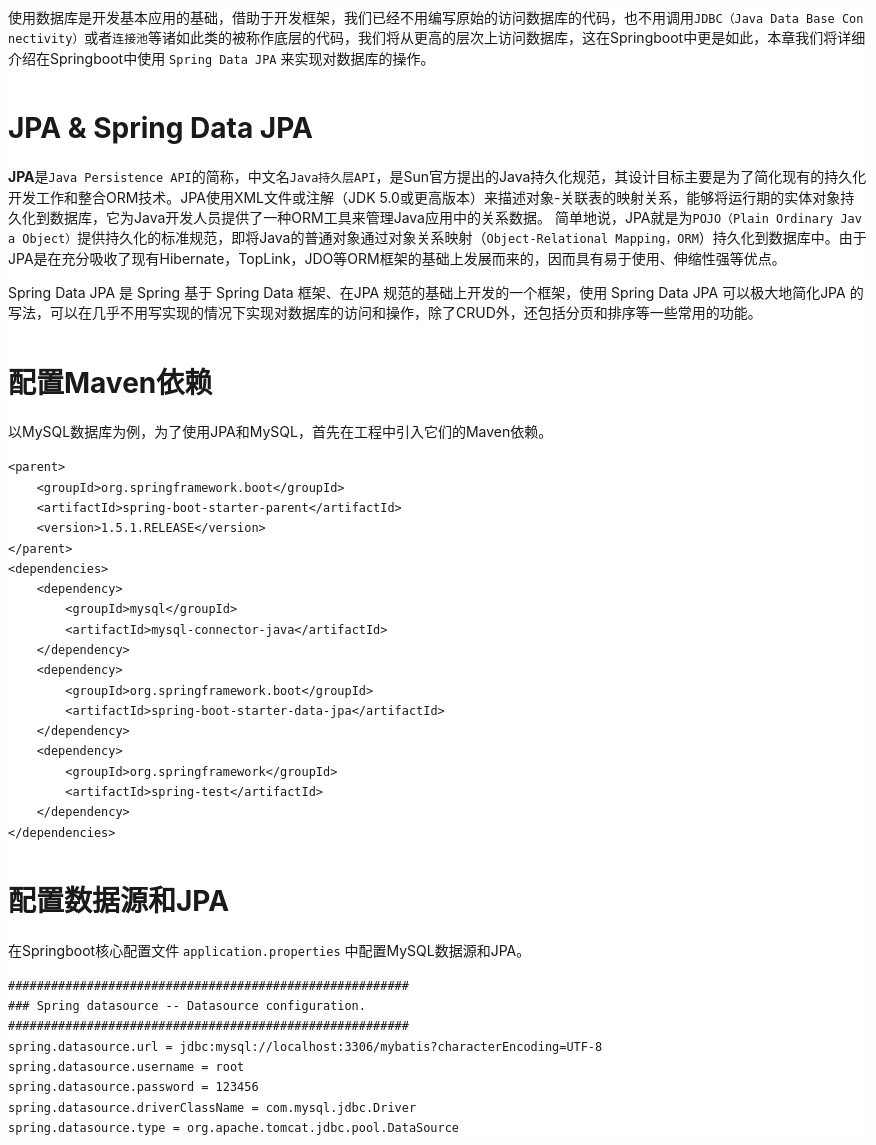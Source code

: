 使用数据库是开发基本应用的基础，借助于开发框架，我们已经不用编写原始的访问数据库的代码，也不用调用`JDBC（Java Data Base Connectivity）`或者`连接池`等诸如此类的被称作底层的代码，我们将从更高的层次上访问数据库，这在Springboot中更是如此，本章我们将详细介绍在Springboot中使用 `Spring Data JPA` 来实现对数据库的操作。  

# JPA & Spring Data JPA

**JPA**是`Java Persistence API`的简称，中文名`Java持久层API`，是Sun官方提出的Java持久化规范，其设计目标主要是为了简化现有的持久化开发工作和整合ORM技术。JPA使用XML文件或注解（JDK 5.0或更高版本）来描述对象-关联表的映射关系，能够将运行期的实体对象持久化到数据库，它为Java开发人员提供了一种ORM工具来管理Java应用中的关系数据。 简单地说，JPA就是为`POJO（Plain Ordinary Java Object）`提供持久化的标准规范，即将Java的普通对象通过对象关系映射（`Object-Relational Mapping，ORM`）持久化到数据库中。由于JPA是在充分吸收了现有Hibernate，TopLink，JDO等ORM框架的基础上发展而来的，因而具有易于使用、伸缩性强等优点。

Spring Data JPA 是 Spring 基于 Spring Data 框架、在JPA 规范的基础上开发的一个框架，使用 Spring Data JPA 可以极大地简化JPA 的写法，可以在几乎不用写实现的情况下实现对数据库的访问和操作，除了CRUD外，还包括分页和排序等一些常用的功能。  

# 配置Maven依赖

以MySQL数据库为例，为了使用JPA和MySQL，首先在工程中引入它们的Maven依赖。 

	<parent>
		<groupId>org.springframework.boot</groupId>
		<artifactId>spring-boot-starter-parent</artifactId>
		<version>1.5.1.RELEASE</version>
	</parent>
	<dependencies>
		<dependency>
			<groupId>mysql</groupId>
			<artifactId>mysql-connector-java</artifactId>
		</dependency>
		<dependency>
			<groupId>org.springframework.boot</groupId>
			<artifactId>spring-boot-starter-data-jpa</artifactId>
		</dependency>
		<dependency>
			<groupId>org.springframework</groupId>
			<artifactId>spring-test</artifactId>
		</dependency>
	</dependencies>

# 配置数据源和JPA

在Springboot核心配置文件 `application.properties` 中配置MySQL数据源和JPA。 

	########################################################
	### Spring datasource -- Datasource configuration.
	########################################################
	spring.datasource.url = jdbc:mysql://localhost:3306/mybatis?characterEncoding=UTF-8
	spring.datasource.username = root
	spring.datasource.password = 123456
	spring.datasource.driverClassName = com.mysql.jdbc.Driver
	spring.datasource.type = org.apache.tomcat.jdbc.pool.DataSource
	 